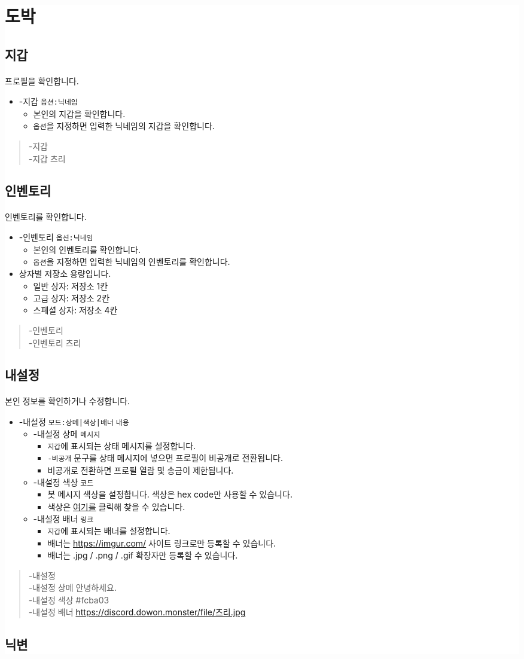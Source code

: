 # 도박

## 지갑

프로필을 확인합니다.

- -지갑 `옵션:닉네임`
  - 본인의 지갑을 확인합니다.
  - `옵션`을 지정하면 입력한 닉네임의 지갑을 확인합니다.

> -지갑 \
> -지갑 츠리

## 인벤토리

인벤토리를 확인합니다.

- -인벤토리 `옵션:닉네임`
  - 본인의 인벤토리를 확인합니다.
  - `옵션`을 지정하면 입력한 닉네임의 인벤토리를 확인합니다.
- 상자별 저장소 용량입니다.
  - 일반 상자: 저장소 1칸
  - 고급 상자: 저장소 2칸
  - 스페셜 상자: 저장소 4칸

> -인벤토리 \
> -인벤토리 츠리

## 내설정

본인 정보를 확인하거나 수정합니다.

- -내설정 `모드:상메|색상|배너` `내용`
  - -내설정 상메 `메시지`
    - `지갑`에 표시되는 상태 메시지를 설정합니다.
    - `-비공개` 문구를 상태 메시지에 넣으면 프로필이 비공개로 전환됩니다.
    - 비공개로 전환하면 프로필 열람 및 송금이 제한됩니다.
  - -내설정 색상 `코드`
    - 봇 메시지 색상을 설정합니다. 색상은 hex code만 사용할 수 있습니다.
    - 색상은 [여기를](https://www.google.com/search?q=color+picker) 클릭해 찾을 수 있습니다.
  - -내설정 배너 `링크`
    - `지갑`에 표시되는 배너를 설정합니다.
    - 배너는 https://imgur.com/ 사이트 링크로만 등록할 수 있습니다.
    - 배너는 .jpg / .png / .gif 확장자만 등록할 수 있습니다.

> -내설정 \
> -내설정 상메 안녕하세요. \
> -내설정 색상 #fcba03 \
> -내설정 배너 https://discord.dowon.monster/file/츠리.jpg

## 닉변
